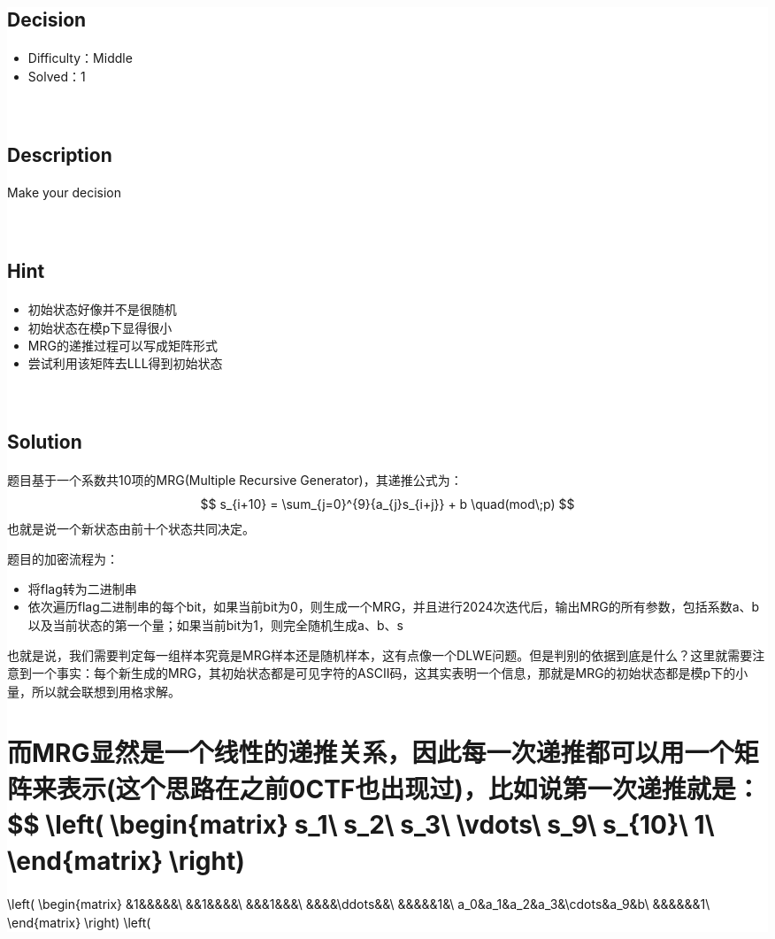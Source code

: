 ## Decision

+ Difficulty：Middle
+ Solved：1

<br/>

## Description

Make your decision

<br/>

## Hint

+ 初始状态好像并不是很随机
+ 初始状态在模p下显得很小
+ MRG的递推过程可以写成矩阵形式
+ 尝试利用该矩阵去LLL得到初始状态


<br/>

## Solution

题目基于一个系数共10项的MRG(Multiple Recursive Generator)，其递推公式为：
$$
s_{i+10} = \sum_{j=0}^{9}{a_{j}s_{i+j}} + b \quad(mod\;p)
$$
也就是说一个新状态由前十个状态共同决定。

题目的加密流程为：

+ 将flag转为二进制串
+ 依次遍历flag二进制串的每个bit，如果当前bit为0，则生成一个MRG，并且进行2024次迭代后，输出MRG的所有参数，包括系数a、b以及当前状态的第一个量；如果当前bit为1，则完全随机生成a、b、s

也就是说，我们需要判定每一组样本究竟是MRG样本还是随机样本，这有点像一个DLWE问题。但是判别的依据到底是什么？这里就需要注意到一个事实：每个新生成的MRG，其初始状态都是可见字符的ASCII码，这其实表明一个信息，那就是MRG的初始状态都是模p下的小量，所以就会联想到用格求解。

而MRG显然是一个线性的递推关系，因此每一次递推都可以用一个矩阵来表示(这个思路在之前0CTF也出现过)，比如说第一次递推就是：
$$
\left(
 \begin{matrix}
   s_1\\
   s_2\\
   s_3\\
   \vdots\\
   s_9\\
   s_{10}\\
   1\\
  \end{matrix}
  \right)
  =
\left(
 \begin{matrix}
   &1&&&&&\\
   &&1&&&&\\
   &&&1&&&\\
   &&&&\ddots&&\\
   &&&&&1&\\
   a_0&a_1&a_2&a_3&\cdots&a_9&b\\
   &&&&&&1\\
  \end{matrix}
  \right)
\left(